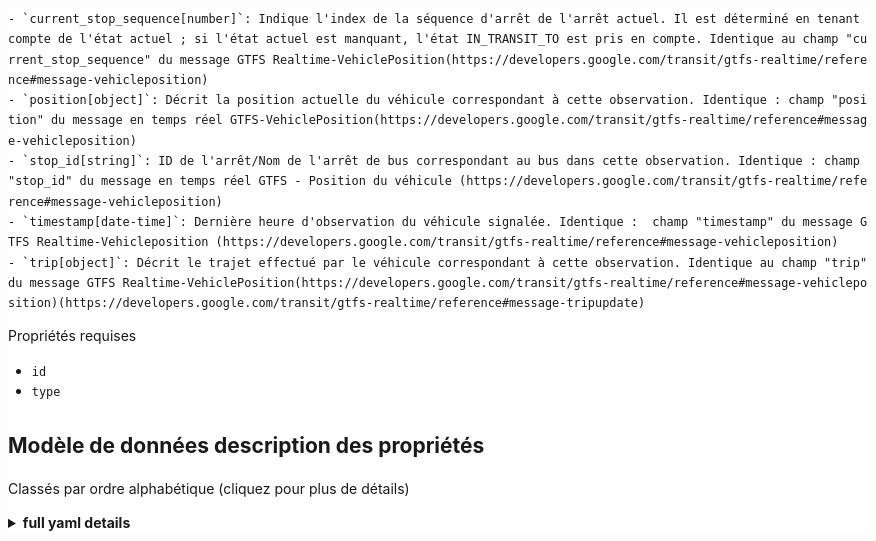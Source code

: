 	- `current_stop_sequence[number]`: Indique l'index de la séquence d'arrêt de l'arrêt actuel. Il est déterminé en tenant compte de l'état actuel ; si l'état actuel est manquant, l'état IN_TRANSIT_TO est pris en compte. Identique au champ "current_stop_sequence" du message GTFS Realtime-VehiclePosition(https://developers.google.com/transit/gtfs-realtime/reference#message-vehicleposition)      
	- `position[object]`: Décrit la position actuelle du véhicule correspondant à cette observation. Identique : champ "position" du message en temps réel GTFS-VehiclePosition(https://developers.google.com/transit/gtfs-realtime/reference#message-vehicleposition)      
	- `stop_id[string]`: ID de l'arrêt/Nom de l'arrêt de bus correspondant au bus dans cette observation. Identique : champ "stop_id" du message en temps réel GTFS - Position du véhicule (https://developers.google.com/transit/gtfs-realtime/reference#message-vehicleposition)      
	- `timestamp[date-time]`: Dernière heure d'observation du véhicule signalée. Identique :  champ "timestamp" du message GTFS Realtime-Vehicleposition (https://developers.google.com/transit/gtfs-realtime/reference#message-vehicleposition)      
	- `trip[object]`: Décrit le trajet effectué par le véhicule correspondant à cette observation. Identique au champ "trip" du message GTFS Realtime-VehiclePosition(https://developers.google.com/transit/gtfs-realtime/reference#message-vehicleposition)(https://developers.google.com/transit/gtfs-realtime/reference#message-tripupdate)      

    

    

Propriétés requises    
- `id`  
- `type`  

    

    

    

    

## Modèle de données description des propriétés    

Classés par ordre alphabétique (cliquez pour plus de détails)    

    

    
<details><summary><strong>full yaml details</strong></summary>      

```yaml    
TransitManagement:      
  description: A public transit system Data Model      
  properties:      
    acAvailable:      
      description: Describes the presence of air conditioning option in the vehicle corresponding to this observation      
      type: string      
      x-ngsi:      
        type: Property      
    ac_available:      
      description: Describes the presence of air conditioning option in the vehicle corresponding to this observation      
      type: string      
      x-ngsi:      
        type: Property      
    actual_trip_end_time:      
      description: This field specifies the time at which service or trip corresponding to this observation is scheduled to end      
      format: date-time      
      type: string      
      x-ngsi:      
        type: Property      
    actual_trip_start_time:      
      description: "This field specifies the time at which service actually began.  This is SameAs: absolute 'time'(StopTimeEvent) in the 'arrival' field of the stop_time_update (StopTimeUpdate) message of the GTFS Realtime message-TripUpdate (https://developers.google.com/transit/gtfs-realtime/reference#message-tripupdate)"      
      format: date-time      
```